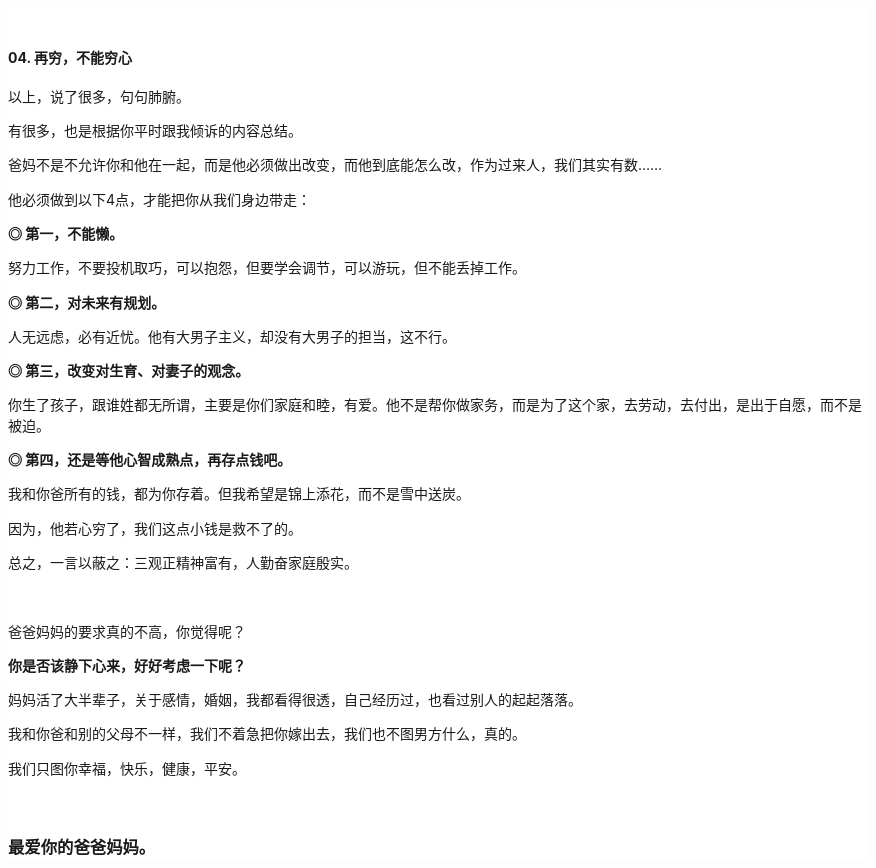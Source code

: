 <br/>

####  **04. 再穷，不能穷心** 

以上，说了很多，句句肺腑。

有很多，也是根据你平时跟我倾诉的内容总结。

爸妈不是不允许你和他在一起，而是他必须做出改变，而他到底能怎么改，作为过来人，我们其实有数……

他必须做到以下4点，才能把你从我们身边带走：

**◎ 第一，不能懒。**

努力工作，不要投机取巧，可以抱怨，但要学会调节，可以游玩，但不能丢掉工作。

**◎ 第二，对未来有规划。**

人无远虑，必有近忧。他有大男子主义，却没有大男子的担当，这不行。

**◎ 第三，改变对生育、对妻子的观念。**

你生了孩子，跟谁姓都无所谓，主要是你们家庭和睦，有爱。他不是帮你做家务，而是为了这个家，去劳动，去付出，是出于自愿，而不是被迫。

**◎ 第四，还是等他心智成熟点，再存点钱吧。**

我和你爸所有的钱，都为你存着。但我希望是锦上添花，而不是雪中送炭。

因为，他若心穷了，我们这点小钱是救不了的。

总之，一言以蔽之：三观正精神富有，人勤奋家庭殷实。

<br/>

爸爸妈妈的要求真的不高，你觉得呢？

**你是否该静下心来，好好考虑一下呢？**

妈妈活了大半辈子，关于感情，婚姻，我都看得很透，自己经历过，也看过别人的起起落落。

我和你爸和别的父母不一样，我们不着急把你嫁出去，我们也不图男方什么，真的。

我们只图你幸福，快乐，健康，平安。

<br/>

### **最爱你的爸爸妈妈。**
